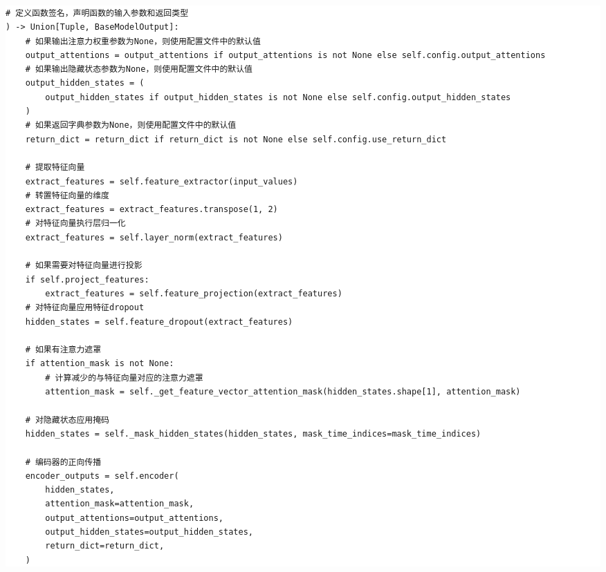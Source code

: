     # 定义函数签名，声明函数的输入参数和返回类型
    ) -> Union[Tuple, BaseModelOutput]:
        # 如果输出注意力权重参数为None，则使用配置文件中的默认值
        output_attentions = output_attentions if output_attentions is not None else self.config.output_attentions
        # 如果输出隐藏状态参数为None，则使用配置文件中的默认值
        output_hidden_states = (
            output_hidden_states if output_hidden_states is not None else self.config.output_hidden_states
        )
        # 如果返回字典参数为None，则使用配置文件中的默认值
        return_dict = return_dict if return_dict is not None else self.config.use_return_dict

        # 提取特征向量
        extract_features = self.feature_extractor(input_values)
        # 转置特征向量的维度
        extract_features = extract_features.transpose(1, 2)
        # 对特征向量执行层归一化
        extract_features = self.layer_norm(extract_features)

        # 如果需要对特征向量进行投影
        if self.project_features:
            extract_features = self.feature_projection(extract_features)
        # 对特征向量应用特征dropout
        hidden_states = self.feature_dropout(extract_features)

        # 如果有注意力遮罩
        if attention_mask is not None:
            # 计算减少的与特征向量对应的注意力遮罩
            attention_mask = self._get_feature_vector_attention_mask(hidden_states.shape[1], attention_mask)

        # 对隐藏状态应用掩码
        hidden_states = self._mask_hidden_states(hidden_states, mask_time_indices=mask_time_indices)

        # 编码器的正向传播
        encoder_outputs = self.encoder(
            hidden_states,
            attention_mask=attention_mask,
            output_attentions=output_attentions,
            output_hidden_states=output_hidden_states,
            return_dict=return_dict,
        )
